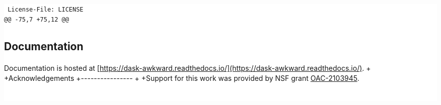 ```
 License-File: LICENSE
@@ -75,7 +75,12 @@
 ```
 
 Documentation
 -------------
 
 Documentation is hosted at
 [https://dask-awkward.readthedocs.io/](https://dask-awkward.readthedocs.io/).
+
+Acknowledgements
+----------------
+
+Support for this work was provided by NSF grant [OAC-2103945](https://www.nsf.gov/awardsearch/showAward?AWD_ID=2103945).
```

